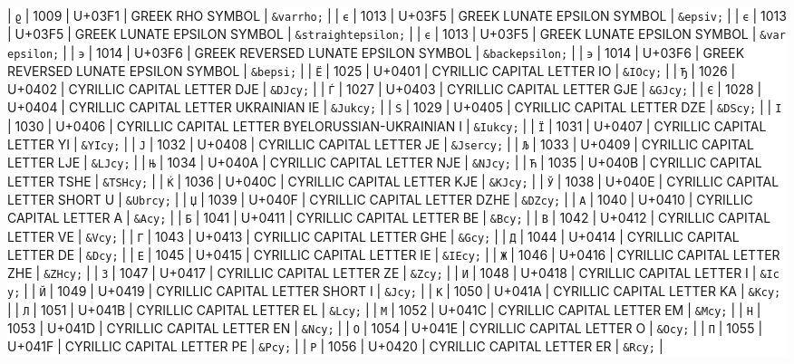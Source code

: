 | `ϱ`       |      1009 |  U+03F1 | GREEK RHO SYMBOL                                                          | `&varrho;`                          |
| `ϵ`       |      1013 |  U+03F5 | GREEK LUNATE EPSILON SYMBOL                                               | `&epsiv;`                           |
| `ϵ`       |      1013 |  U+03F5 | GREEK LUNATE EPSILON SYMBOL                                               | `&straightepsilon;`                 |
| `ϵ`       |      1013 |  U+03F5 | GREEK LUNATE EPSILON SYMBOL                                               | `&varepsilon;`                      |
| `϶`       |      1014 |  U+03F6 | GREEK REVERSED LUNATE EPSILON SYMBOL                                      | `&backepsilon;`                     |
| `϶`       |      1014 |  U+03F6 | GREEK REVERSED LUNATE EPSILON SYMBOL                                      | `&bepsi;`                           |
| `Ё`       |      1025 |  U+0401 | CYRILLIC CAPITAL LETTER IO                                                | `&IOcy;`                            |
| `Ђ`       |      1026 |  U+0402 | CYRILLIC CAPITAL LETTER DJE                                               | `&DJcy;`                            |
| `Ѓ`       |      1027 |  U+0403 | CYRILLIC CAPITAL LETTER GJE                                               | `&GJcy;`                            |
| `Є`       |      1028 |  U+0404 | CYRILLIC CAPITAL LETTER UKRAINIAN IE                                      | `&Jukcy;`                           |
| `Ѕ`       |      1029 |  U+0405 | CYRILLIC CAPITAL LETTER DZE                                               | `&DScy;`                            |
| `І`       |      1030 |  U+0406 | CYRILLIC CAPITAL LETTER BYELORUSSIAN-UKRAINIAN I                          | `&Iukcy;`                           |
| `Ї`       |      1031 |  U+0407 | CYRILLIC CAPITAL LETTER YI                                                | `&YIcy;`                            |
| `Ј`       |      1032 |  U+0408 | CYRILLIC CAPITAL LETTER JE                                                | `&Jsercy;`                          |
| `Љ`       |      1033 |  U+0409 | CYRILLIC CAPITAL LETTER LJE                                               | `&LJcy;`                            |
| `Њ`       |      1034 |  U+040A | CYRILLIC CAPITAL LETTER NJE                                               | `&NJcy;`                            |
| `Ћ`       |      1035 |  U+040B | CYRILLIC CAPITAL LETTER TSHE                                              | `&TSHcy;`                           |
| `Ќ`       |      1036 |  U+040C | CYRILLIC CAPITAL LETTER KJE                                               | `&KJcy;`                            |
| `Ў`       |      1038 |  U+040E | CYRILLIC CAPITAL LETTER SHORT U                                           | `&Ubrcy;`                           |
| `Џ`       |      1039 |  U+040F | CYRILLIC CAPITAL LETTER DZHE                                              | `&DZcy;`                            |
| `А`       |      1040 |  U+0410 | CYRILLIC CAPITAL LETTER A                                                 | `&Acy;`                             |
| `Б`       |      1041 |  U+0411 | CYRILLIC CAPITAL LETTER BE                                                | `&Bcy;`                             |
| `В`       |      1042 |  U+0412 | CYRILLIC CAPITAL LETTER VE                                                | `&Vcy;`                             |
| `Г`       |      1043 |  U+0413 | CYRILLIC CAPITAL LETTER GHE                                               | `&Gcy;`                             |
| `Д`       |      1044 |  U+0414 | CYRILLIC CAPITAL LETTER DE                                                | `&Dcy;`                             |
| `Е`       |      1045 |  U+0415 | CYRILLIC CAPITAL LETTER IE                                                | `&IEcy;`                            |
| `Ж`       |      1046 |  U+0416 | CYRILLIC CAPITAL LETTER ZHE                                               | `&ZHcy;`                            |
| `З`       |      1047 |  U+0417 | CYRILLIC CAPITAL LETTER ZE                                                | `&Zcy;`                             |
| `И`       |      1048 |  U+0418 | CYRILLIC CAPITAL LETTER I                                                 | `&Icy;`                             |
| `Й`       |      1049 |  U+0419 | CYRILLIC CAPITAL LETTER SHORT I                                           | `&Jcy;`                             |
| `К`       |      1050 |  U+041A | CYRILLIC CAPITAL LETTER KA                                                | `&Kcy;`                             |
| `Л`       |      1051 |  U+041B | CYRILLIC CAPITAL LETTER EL                                                | `&Lcy;`                             |
| `М`       |      1052 |  U+041C | CYRILLIC CAPITAL LETTER EM                                                | `&Mcy;`                             |
| `Н`       |      1053 |  U+041D | CYRILLIC CAPITAL LETTER EN                                                | `&Ncy;`                             |
| `О`       |      1054 |  U+041E | CYRILLIC CAPITAL LETTER O                                                 | `&Ocy;`                             |
| `П`       |      1055 |  U+041F | CYRILLIC CAPITAL LETTER PE                                                | `&Pcy;`                             |
| `Р`       |      1056 |  U+0420 | CYRILLIC CAPITAL LETTER ER                                                | `&Rcy;`                             |